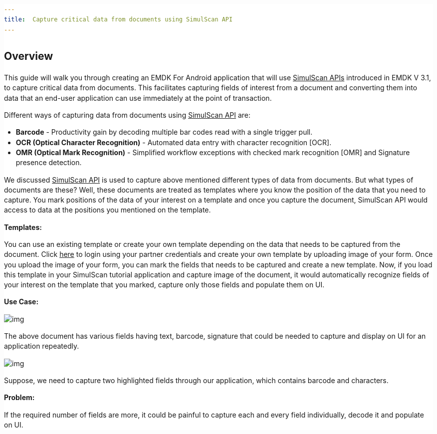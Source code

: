 ```yaml
---
title:  Capture critical data from documents using SimulScan API
---
```


## Overview

This guide will walk you through creating an EMDK For Android application that will use [SimulScan APIs](/emdk-for-android/4-0/api/simulscan) introduced in EMDK V 3.1, to capture critical data from documents. This facilitates capturing fields of interest from a document and converting them into data that an end-user application can use immediately at the point of transaction.

Different ways of capturing data from documents using [SimulScan API](/emdk-for-android/4-0/api/simulscan) are:

* **Barcode** - Productivity gain by decoding multiple bar codes read with a single trigger pull.
* **OCR (Optical Character Recognition)** - Automated data entry with character recognition [OCR].
* **OMR (Optical Mark Recognition)** - Simplified workflow exceptions with checked mark recognition [OMR] and Signature presence detection.

We discussed [SimulScan API](/emdk-for-android/4-0/api/simulscan) is used to capture above mentioned different types of data from documents. But what types of documents are these? Well, these documents are treated as templates where you know the position of the data that you need to capture. You mark positions of the data of your interest on a template and once you capture the document, SimulScan API would access to data at the positions you mentioned on the template.

**Templates:**

You can use an existing template or create your own template depending on the data that needs to be captured from the document. Click [here](https://simulscan.zebra.com) to login using your partner credentials and create your own template by uploading image of your form. Once you upload the image of your form, you can mark the fields that needs to be captured and create a new template. Now, if you load this template in your SimulScan tutorial application and capture image of the document, it would automatically recognize fields of your interest on the template that you marked, capture only those fields and populate them on UI.


**Use Case:**

![img](/img/SimulScanTutorialImages/example_document.jpg)

The above document has various fields having text, barcode, signature that could be needed to capture and display on UI for an application repeatedly.

![img](/img/SimulScanTutorialImages/example_document_requirement.jpg)

Suppose, we need to capture two highlighted fields through our application, which contains barcode and characters.
  

**Problem:**

If the required number of fields are more, it could be painful to capture each and every field individually, decode it and populate on UI.
